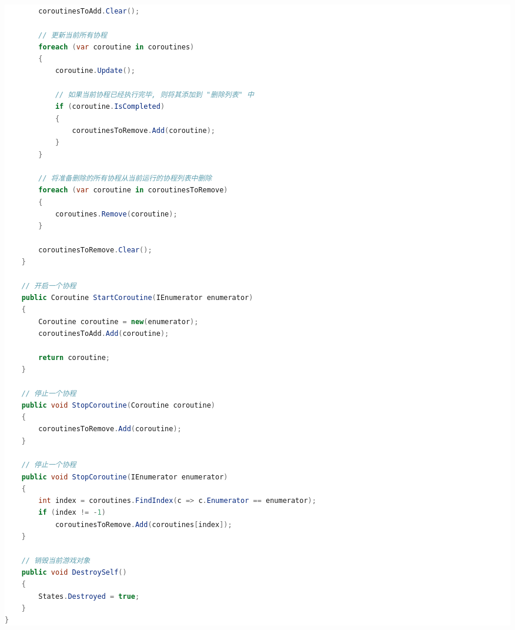 ```csharp
        coroutinesToAdd.Clear();

        // 更新当前所有协程
        foreach (var coroutine in coroutines)
        {
            coroutine.Update();

            // 如果当前协程已经执行完毕, 则将其添加到 "删除列表" 中
            if (coroutine.IsCompleted)
            {
                coroutinesToRemove.Add(coroutine);
            }
        }

        // 将准备删除的所有协程从当前运行的协程列表中删除
        foreach (var coroutine in coroutinesToRemove)
        {
            coroutines.Remove(coroutine);
        }

        coroutinesToRemove.Clear();
    }

    // 开启一个协程
    public Coroutine StartCoroutine(IEnumerator enumerator)
    {
        Coroutine coroutine = new(enumerator);
        coroutinesToAdd.Add(coroutine);

        return coroutine;
    }

    // 停止一个协程
    public void StopCoroutine(Coroutine coroutine)
    {
        coroutinesToRemove.Add(coroutine);
    }

    // 停止一个协程
    public void StopCoroutine(IEnumerator enumerator)
    {
        int index = coroutines.FindIndex(c => c.Enumerator == enumerator);
        if (index != -1)
            coroutinesToRemove.Add(coroutines[index]);
    }

    // 销毁当前游戏对象
    public void DestroySelf()
    {
        States.Destroyed = true;
    }
}
```
